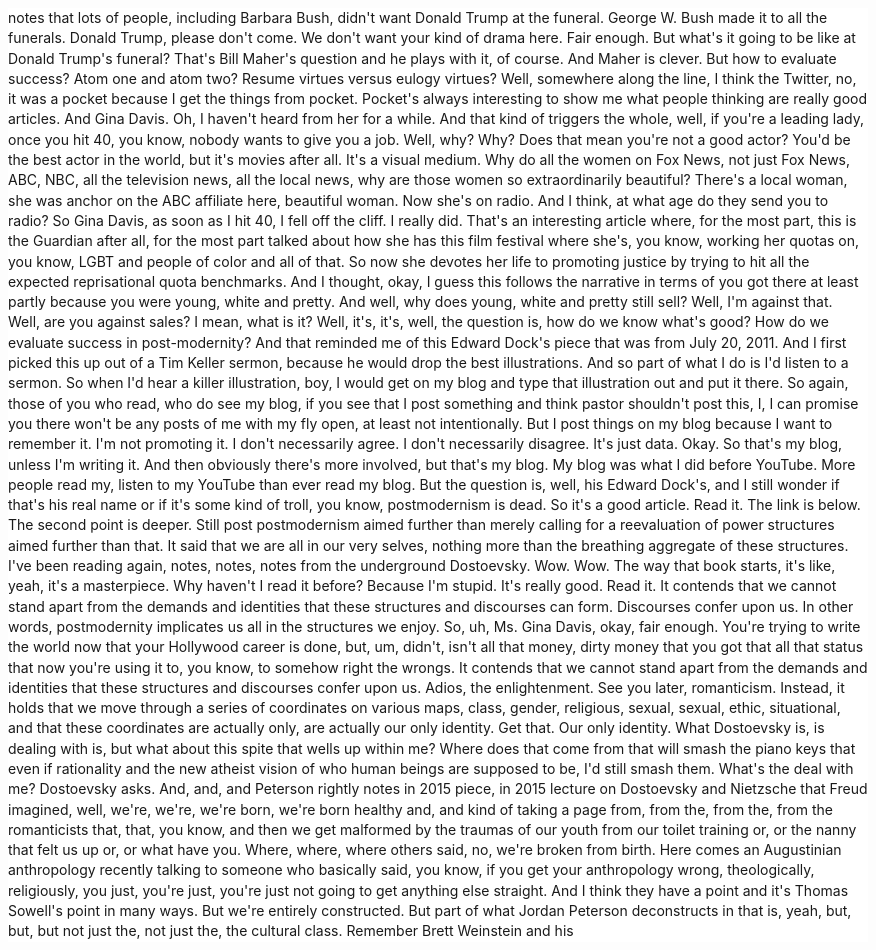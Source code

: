 notes that lots of people, including Barbara Bush, didn't want Donald Trump at the funeral. George W. Bush made it to all the funerals. Donald Trump, please don't come. We don't want your kind of drama here. Fair enough. But what's it going to be like at Donald Trump's funeral? That's Bill Maher's question and he plays with it, of course. And Maher is clever. But how to evaluate success? Atom one and atom two? Resume virtues versus eulogy virtues? Well, somewhere along the line, I think the Twitter, no, it was a pocket because I get the things from pocket. Pocket's always interesting to show me what people thinking are really good articles. And Gina Davis. Oh, I haven't heard from her for a while. And that kind of triggers the whole, well, if you're a leading lady, once you hit 40, you know, nobody wants to give you a job. Well, why? Why? Does that mean you're not a good actor? You'd be the best actor in the world, but it's movies after all. It's a visual medium. Why do all the women on Fox News, not just Fox News, ABC, NBC, all the television news, all the local news, why are those women so extraordinarily beautiful? There's a local woman, she was anchor on the ABC affiliate here, beautiful woman. Now she's on radio. And I think, at what age do they send you to radio? So Gina Davis, as soon as I hit 40, I fell off the cliff. I really did. That's an interesting article where, for the most part, this is the Guardian after all, for the most part talked about how she has this film festival where she's, you know, working her quotas on, you know, LGBT and people of color and all of that. So now she devotes her life to promoting justice by trying to hit all the expected reprisational quota benchmarks. And I thought, okay, I guess this follows the narrative in terms of you got there at least partly because you were young, white and pretty. And well, why does young, white and pretty still sell? Well, I'm against that. Well, are you against sales? I mean, what is it? Well, it's, it's, well, the question is, how do we know what's good? How do we evaluate success in post-modernity? And that reminded me of this Edward Dock's piece that was from July 20, 2011. And I first picked this up out of a Tim Keller sermon, because he would drop the best illustrations. And so part of what I do is I'd listen to a sermon. So when I'd hear a killer illustration, boy, I would get on my blog and type that illustration out and put it there. So again, those of you who read, who do see my blog, if you see that I post something and think pastor shouldn't post this, I, I can promise you there won't be any posts of me with my fly open, at least not intentionally. But I post things on my blog because I want to remember it. I'm not promoting it. I don't necessarily agree. I don't necessarily disagree. It's just data. Okay. So that's my blog, unless I'm writing it. And then obviously there's more involved, but that's my blog. My blog was what I did before YouTube. More people read my, listen to my YouTube than ever read my blog. But the question is, well, his Edward Dock's, and I still wonder if that's his real name or if it's some kind of troll, you know, postmodernism is dead. So it's a good article. Read it. The link is below. The second point is deeper. Still post postmodernism aimed further than merely calling for a reevaluation of power structures aimed further than that. It said that we are all in our very selves, nothing more than the breathing aggregate of these structures. I've been reading again, notes, notes, notes from the underground Dostoevsky. Wow. Wow. The way that book starts, it's like, yeah, it's a masterpiece. Why haven't I read it before? Because I'm stupid. It's really good. Read it. It contends that we cannot stand apart from the demands and identities that these structures and discourses can form. Discourses confer upon us. In other words, postmodernity implicates us all in the structures we enjoy. So, uh, Ms. Gina Davis, okay, fair enough. You're trying to write the world now that your Hollywood career is done, but, um, didn't, isn't all that money, dirty money that you got that all that status that now you're using it to, you know, to somehow right the wrongs. It contends that we cannot stand apart from the demands and identities that these structures and discourses confer upon us. Adios, the enlightenment. See you later, romanticism. Instead, it holds that we move through a series of coordinates on various maps, class, gender, religious, sexual, sexual, ethic, situational, and that these coordinates are actually only, are actually our only identity. Get that. Our only identity. What Dostoevsky is, is dealing with is, but what about this spite that wells up within me? Where does that come from that will smash the piano keys that even if rationality and the new atheist vision of who human beings are supposed to be, I'd still smash them. What's the deal with me? Dostoevsky asks. And, and, and Peterson rightly notes in 2015 piece, in 2015 lecture on Dostoevsky and Nietzsche that Freud imagined, well, we're, we're, we're born, we're born healthy and, and kind of taking a page from, from the, from the, from the romanticists that, that, you know, and then we get malformed by the traumas of our youth from our toilet training or, or the nanny that felt us up or, or what have you. Where, where, where others said, no, we're broken from birth. Here comes an Augustinian anthropology recently talking to someone who basically said, you know, if you get your anthropology wrong, theologically, religiously, you just, you're just, you're just not going to get anything else straight. And I think they have a point and it's Thomas Sowell's point in many ways. But we're entirely constructed. But part of what Jordan Peterson deconstructs in that is, yeah, but, but, but not just the, not just the, the cultural class. Remember Brett Weinstein and his